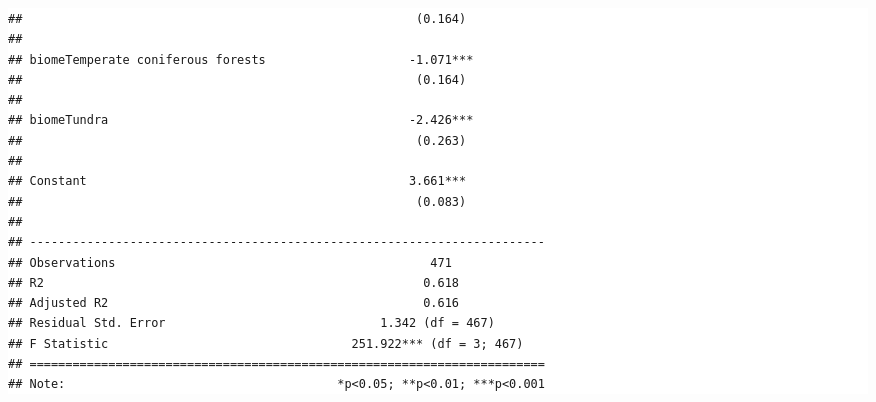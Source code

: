     ##                                                       (0.164)           
    ##                                                                         
    ## biomeTemperate coniferous forests                    -1.071***          
    ##                                                       (0.164)           
    ##                                                                         
    ## biomeTundra                                          -2.426***          
    ##                                                       (0.263)           
    ##                                                                         
    ## Constant                                             3.661***           
    ##                                                       (0.083)           
    ##                                                                         
    ## ------------------------------------------------------------------------
    ## Observations                                            471             
    ## R2                                                     0.618            
    ## Adjusted R2                                            0.616            
    ## Residual Std. Error                              1.342 (df = 467)       
    ## F Statistic                                  251.922*** (df = 3; 467)   
    ## ========================================================================
    ## Note:                                      *p<0.05; **p<0.01; ***p<0.001
